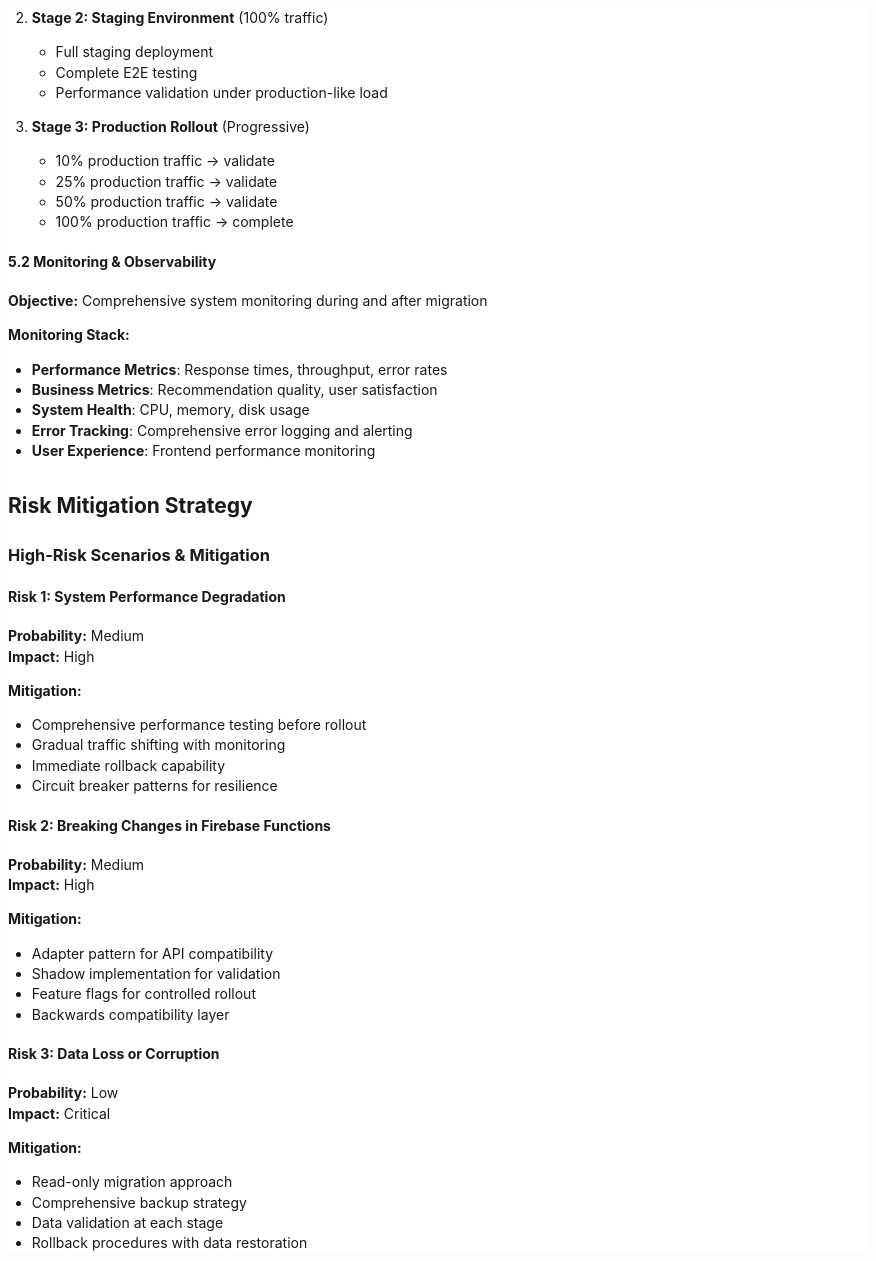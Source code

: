 2. **Stage 2: Staging Environment** (100% traffic)
   - Full staging deployment
   - Complete E2E testing
   - Performance validation under production-like load

3. **Stage 3: Production Rollout** (Progressive)
   - 10% production traffic → validate
   - 25% production traffic → validate  
   - 50% production traffic → validate
   - 100% production traffic → complete

#### 5.2 Monitoring & Observability
**Objective:** Comprehensive system monitoring during and after migration

**Monitoring Stack:**
- **Performance Metrics**: Response times, throughput, error rates
- **Business Metrics**: Recommendation quality, user satisfaction
- **System Health**: CPU, memory, disk usage
- **Error Tracking**: Comprehensive error logging and alerting
- **User Experience**: Frontend performance monitoring

## Risk Mitigation Strategy

### High-Risk Scenarios & Mitigation

#### Risk 1: System Performance Degradation
**Probability:** Medium  
**Impact:** High

**Mitigation:**
- Comprehensive performance testing before rollout
- Gradual traffic shifting with monitoring
- Immediate rollback capability
- Circuit breaker patterns for resilience

#### Risk 2: Breaking Changes in Firebase Functions  
**Probability:** Medium  
**Impact:** High

**Mitigation:**
- Adapter pattern for API compatibility
- Shadow implementation for validation
- Feature flags for controlled rollout
- Backwards compatibility layer

#### Risk 3: Data Loss or Corruption
**Probability:** Low  
**Impact:** Critical

**Mitigation:**
- Read-only migration approach
- Comprehensive backup strategy
- Data validation at each stage
- Rollback procedures with data restoration
